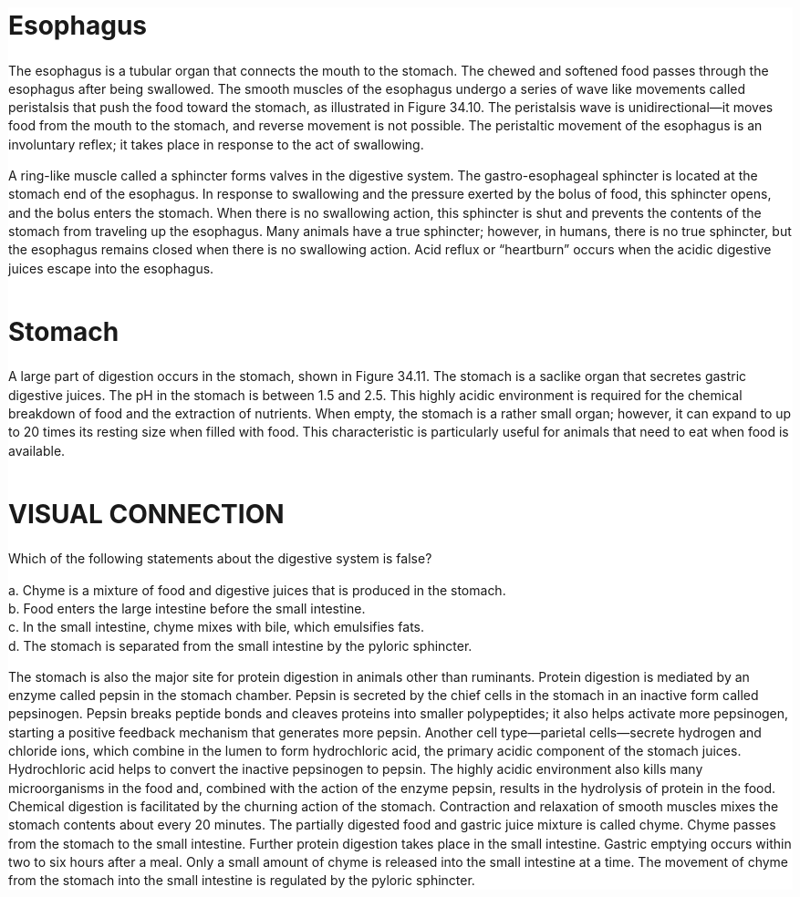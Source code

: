 

# Esophagus

The esophagus is a tubular organ that connects the mouth to the stomach. The chewed and softened food passes through the esophagus after being swallowed. The smooth muscles of the esophagus undergo a series of wave like movements called peristalsis that push the food toward the stomach, as illustrated in Figure 34.10. The peristalsis wave is unidirectional—it moves food from the mouth to the stomach, and reverse movement is not possible. The peristaltic movement of the esophagus is an involuntary reflex; it takes place in response to the act of swallowing.

A ring-like muscle called a sphincter forms valves in the digestive system. The gastro-esophageal sphincter is located at the stomach end of the esophagus. In response to swallowing and the pressure exerted by the bolus of food, this sphincter opens, and the bolus enters the stomach. When there is no swallowing action, this sphincter is shut and prevents the contents of the stomach from traveling up the esophagus. Many animals have a true sphincter; however, in humans, there is no true sphincter, but the esophagus remains closed when there is no swallowing action. Acid reflux or “heartburn” occurs when the acidic digestive juices escape into the esophagus.



# Stomach

A large part of digestion occurs in the stomach, shown in Figure 34.11. The stomach is a saclike organ that secretes gastric digestive juices. The pH in the stomach is between 1.5 and 2.5. This highly acidic environment is required for the chemical breakdown of food and the extraction of nutrients. When empty, the stomach is a rather small organ; however, it can expand to up to 20 times its resting size when filled with food. This characteristic is particularly useful for animals that need to eat when food is available.

# VISUAL CONNECTION

Which of the following statements about the digestive system is false?

a. Chyme is a mixture of food and digestive juices that is produced in the stomach.   
b. Food enters the large intestine before the small intestine.   
c. In the small intestine, chyme mixes with bile, which emulsifies fats.   
d. The stomach is separated from the small intestine by the pyloric sphincter.

The stomach is also the major site for protein digestion in animals other than ruminants. Protein digestion is mediated by an enzyme called pepsin in the stomach chamber. Pepsin is secreted by the chief cells in the stomach in an inactive form called pepsinogen. Pepsin breaks peptide bonds and cleaves proteins into smaller polypeptides; it also helps activate more pepsinogen, starting a positive feedback mechanism that generates more pepsin. Another cell type—parietal cells—secrete hydrogen and chloride ions, which combine in the lumen to form hydrochloric acid, the primary acidic component of the stomach juices. Hydrochloric acid helps to convert the inactive pepsinogen to pepsin. The highly acidic environment also kills many microorganisms in the food and, combined with the action of the enzyme pepsin, results in the hydrolysis of protein in the food. Chemical digestion is facilitated by the churning action of the stomach. Contraction and relaxation of smooth muscles mixes the stomach contents about every 20 minutes. The partially digested food and gastric juice mixture is called chyme. Chyme passes from the stomach to the small intestine. Further protein digestion takes place in the small intestine. Gastric emptying occurs within two to six hours after a meal. Only a small amount of chyme is released into the small intestine at a time. The movement of chyme from the stomach into the small intestine is regulated by the pyloric sphincter.
